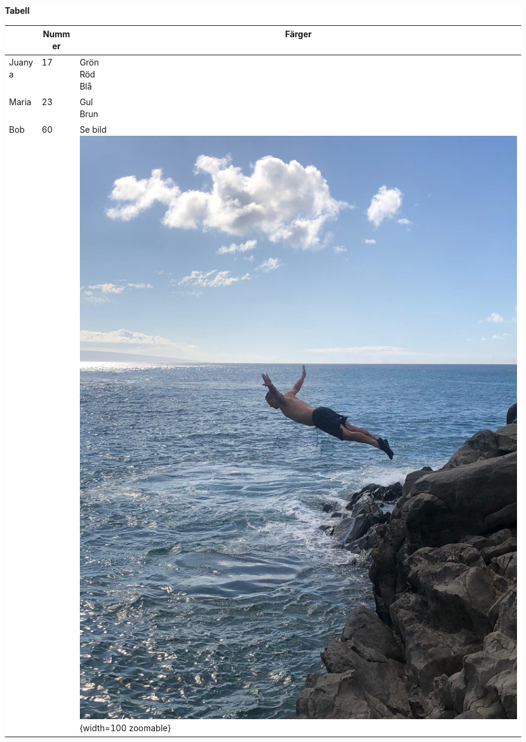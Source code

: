 **Tabell**

|  | Nummer | Färger |
|---|---|---|
| Juanya | 17 | Grön<br>Röd<br>Blå |
| Maria | 23 | Gul<br>Brun |
| Bob | 60 | Se bild<br>![Dive image](assets/maui-dive.jpg "Dykning i Maui"){width=100 zoomable} |
